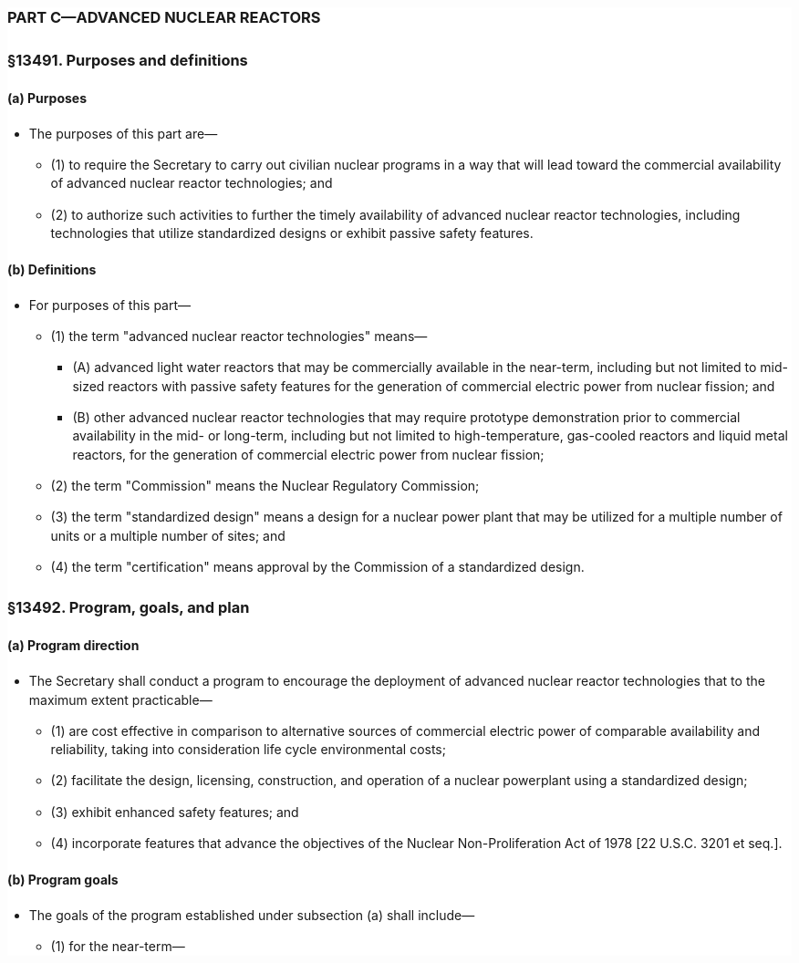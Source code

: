 ### PART C—ADVANCED NUCLEAR REACTORS

### §13491. Purposes and definitions
#### (a) Purposes
* The purposes of this part are—

  * (1) to require the Secretary to carry out civilian nuclear programs in a way that will lead toward the commercial availability of advanced nuclear reactor technologies; and

  * (2) to authorize such activities to further the timely availability of advanced nuclear reactor technologies, including technologies that utilize standardized designs or exhibit passive safety features.

#### (b) Definitions
* For purposes of this part—

  * (1) the term "advanced nuclear reactor technologies" means—

    * (A) advanced light water reactors that may be commercially available in the near-term, including but not limited to mid-sized reactors with passive safety features for the generation of commercial electric power from nuclear fission; and

    * (B) other advanced nuclear reactor technologies that may require prototype demonstration prior to commercial availability in the mid- or long-term, including but not limited to high-temperature, gas-cooled reactors and liquid metal reactors, for the generation of commercial electric power from nuclear fission;


  * (2) the term "Commission" means the Nuclear Regulatory Commission;

  * (3) the term "standardized design" means a design for a nuclear power plant that may be utilized for a multiple number of units or a multiple number of sites; and

  * (4) the term "certification" means approval by the Commission of a standardized design.

### §13492. Program, goals, and plan
#### (a) Program direction
* The Secretary shall conduct a program to encourage the deployment of advanced nuclear reactor technologies that to the maximum extent practicable—

  * (1) are cost effective in comparison to alternative sources of commercial electric power of comparable availability and reliability, taking into consideration life cycle environmental costs;

  * (2) facilitate the design, licensing, construction, and operation of a nuclear powerplant using a standardized design;

  * (3) exhibit enhanced safety features; and

  * (4) incorporate features that advance the objectives of the Nuclear Non-Proliferation Act of 1978 [22 U.S.C. 3201 et seq.].

#### (b) Program goals
* The goals of the program established under subsection (a) shall include—

  * (1) for the near-term—
